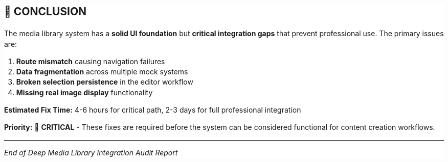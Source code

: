 
## 📝 CONCLUSION

The media library system has a **solid UI foundation** but **critical integration gaps** that prevent professional use. The primary issues are:

1. **Route mismatch** causing navigation failures
2. **Data fragmentation** across multiple mock systems  
3. **Broken selection persistence** in the editor workflow
4. **Missing real image display** functionality

**Estimated Fix Time:** 4-6 hours for critical path, 2-3 days for full professional integration

**Priority:** 🔴 **CRITICAL** - These fixes are required before the system can be considered functional for content creation workflows.

---

*End of Deep Media Library Integration Audit Report*
